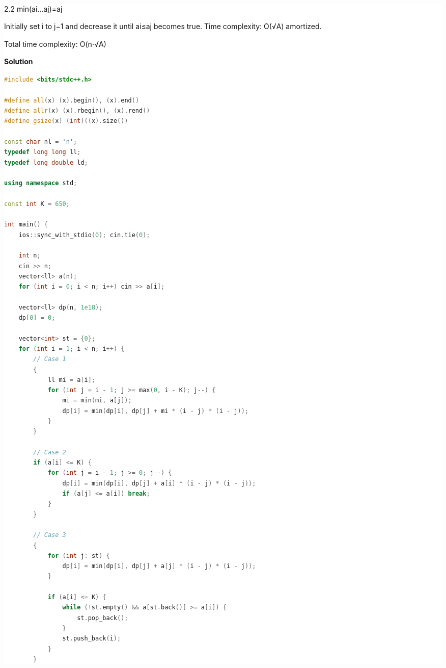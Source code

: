 2.2 min(ai…aj)=aj

Initially set i to j−1 and decrease it until ai≤aj becomes true. Time complexity: O(√A) amortized.

Total time complexity: O(n⋅√A)

 **Solution**
```cpp
#include <bits/stdc++.h>

#define all(x) (x).begin(), (x).end()
#define allr(x) (x).rbegin(), (x).rend()
#define gsize(x) (int)((x).size())

const char nl = 'n';
typedef long long ll;
typedef long double ld;

using namespace std;

const int K = 650;

int main() {
	ios::sync_with_stdio(0); cin.tie(0);
	
	int n;
	cin >> n;
	vector<ll> a(n);
	for (int i = 0; i < n; i++) cin >> a[i];
	
	vector<ll> dp(n, 1e18);
	dp[0] = 0;
	
	vector<int> st = {0};
	for (int i = 1; i < n; i++) {
		// Case 1
		{
			ll mi = a[i];
			for (int j = i - 1; j >= max(0, i - K); j--) {
				mi = min(mi, a[j]);
				dp[i] = min(dp[i], dp[j] + mi * (i - j) * (i - j));
			}
		}
		
		// Case 2
		if (a[i] <= K) {	
			for (int j = i - 1; j >= 0; j--) {
				dp[i] = min(dp[i], dp[j] + a[i] * (i - j) * (i - j));
				if (a[j] <= a[i]) break;
			}
		}
		
		// Case 3 
		{
			for (int j: st) {
				dp[i] = min(dp[i], dp[j] + a[j] * (i - j) * (i - j));
			}
			
			if (a[i] <= K) {
				while (!st.empty() && a[st.back()] >= a[i]) {
					st.pop_back();
				}
				st.push_back(i);
			}
		}
```